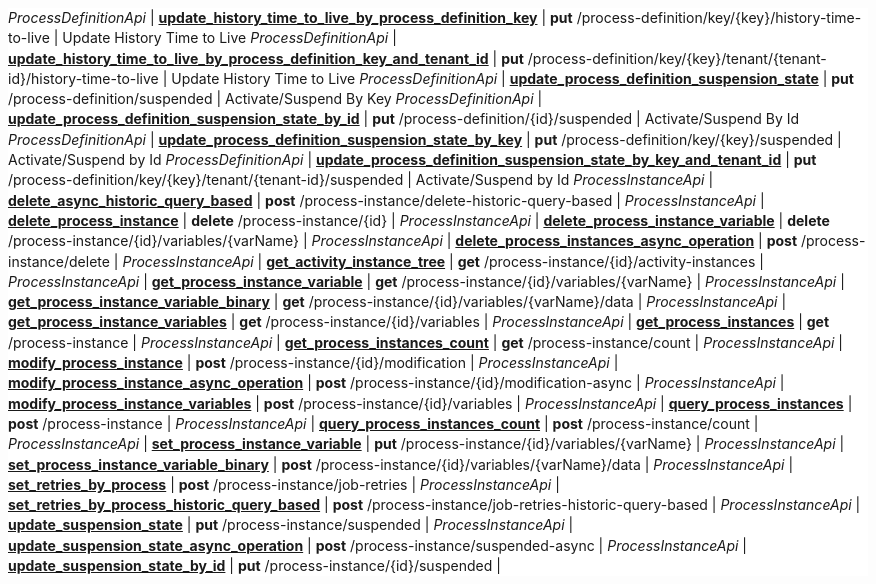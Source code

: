 *ProcessDefinitionApi* | [**update_history_time_to_live_by_process_definition_key**](docs/ProcessDefinitionApi.md#update_history_time_to_live_by_process_definition_key) | **put** /process-definition/key/{key}/history-time-to-live | Update History Time to Live
*ProcessDefinitionApi* | [**update_history_time_to_live_by_process_definition_key_and_tenant_id**](docs/ProcessDefinitionApi.md#update_history_time_to_live_by_process_definition_key_and_tenant_id) | **put** /process-definition/key/{key}/tenant/{tenant-id}/history-time-to-live | Update History Time to Live
*ProcessDefinitionApi* | [**update_process_definition_suspension_state**](docs/ProcessDefinitionApi.md#update_process_definition_suspension_state) | **put** /process-definition/suspended | Activate/Suspend By Key
*ProcessDefinitionApi* | [**update_process_definition_suspension_state_by_id**](docs/ProcessDefinitionApi.md#update_process_definition_suspension_state_by_id) | **put** /process-definition/{id}/suspended | Activate/Suspend By Id
*ProcessDefinitionApi* | [**update_process_definition_suspension_state_by_key**](docs/ProcessDefinitionApi.md#update_process_definition_suspension_state_by_key) | **put** /process-definition/key/{key}/suspended | Activate/Suspend by Id
*ProcessDefinitionApi* | [**update_process_definition_suspension_state_by_key_and_tenant_id**](docs/ProcessDefinitionApi.md#update_process_definition_suspension_state_by_key_and_tenant_id) | **put** /process-definition/key/{key}/tenant/{tenant-id}/suspended | Activate/Suspend by Id
*ProcessInstanceApi* | [**delete_async_historic_query_based**](docs/ProcessInstanceApi.md#delete_async_historic_query_based) | **post** /process-instance/delete-historic-query-based | 
*ProcessInstanceApi* | [**delete_process_instance**](docs/ProcessInstanceApi.md#delete_process_instance) | **delete** /process-instance/{id} | 
*ProcessInstanceApi* | [**delete_process_instance_variable**](docs/ProcessInstanceApi.md#delete_process_instance_variable) | **delete** /process-instance/{id}/variables/{varName} | 
*ProcessInstanceApi* | [**delete_process_instances_async_operation**](docs/ProcessInstanceApi.md#delete_process_instances_async_operation) | **post** /process-instance/delete | 
*ProcessInstanceApi* | [**get_activity_instance_tree**](docs/ProcessInstanceApi.md#get_activity_instance_tree) | **get** /process-instance/{id}/activity-instances | 
*ProcessInstanceApi* | [**get_process_instance_variable**](docs/ProcessInstanceApi.md#get_process_instance_variable) | **get** /process-instance/{id}/variables/{varName} | 
*ProcessInstanceApi* | [**get_process_instance_variable_binary**](docs/ProcessInstanceApi.md#get_process_instance_variable_binary) | **get** /process-instance/{id}/variables/{varName}/data | 
*ProcessInstanceApi* | [**get_process_instance_variables**](docs/ProcessInstanceApi.md#get_process_instance_variables) | **get** /process-instance/{id}/variables | 
*ProcessInstanceApi* | [**get_process_instances**](docs/ProcessInstanceApi.md#get_process_instances) | **get** /process-instance | 
*ProcessInstanceApi* | [**get_process_instances_count**](docs/ProcessInstanceApi.md#get_process_instances_count) | **get** /process-instance/count | 
*ProcessInstanceApi* | [**modify_process_instance**](docs/ProcessInstanceApi.md#modify_process_instance) | **post** /process-instance/{id}/modification | 
*ProcessInstanceApi* | [**modify_process_instance_async_operation**](docs/ProcessInstanceApi.md#modify_process_instance_async_operation) | **post** /process-instance/{id}/modification-async | 
*ProcessInstanceApi* | [**modify_process_instance_variables**](docs/ProcessInstanceApi.md#modify_process_instance_variables) | **post** /process-instance/{id}/variables | 
*ProcessInstanceApi* | [**query_process_instances**](docs/ProcessInstanceApi.md#query_process_instances) | **post** /process-instance | 
*ProcessInstanceApi* | [**query_process_instances_count**](docs/ProcessInstanceApi.md#query_process_instances_count) | **post** /process-instance/count | 
*ProcessInstanceApi* | [**set_process_instance_variable**](docs/ProcessInstanceApi.md#set_process_instance_variable) | **put** /process-instance/{id}/variables/{varName} | 
*ProcessInstanceApi* | [**set_process_instance_variable_binary**](docs/ProcessInstanceApi.md#set_process_instance_variable_binary) | **post** /process-instance/{id}/variables/{varName}/data | 
*ProcessInstanceApi* | [**set_retries_by_process**](docs/ProcessInstanceApi.md#set_retries_by_process) | **post** /process-instance/job-retries | 
*ProcessInstanceApi* | [**set_retries_by_process_historic_query_based**](docs/ProcessInstanceApi.md#set_retries_by_process_historic_query_based) | **post** /process-instance/job-retries-historic-query-based | 
*ProcessInstanceApi* | [**update_suspension_state**](docs/ProcessInstanceApi.md#update_suspension_state) | **put** /process-instance/suspended | 
*ProcessInstanceApi* | [**update_suspension_state_async_operation**](docs/ProcessInstanceApi.md#update_suspension_state_async_operation) | **post** /process-instance/suspended-async | 
*ProcessInstanceApi* | [**update_suspension_state_by_id**](docs/ProcessInstanceApi.md#update_suspension_state_by_id) | **put** /process-instance/{id}/suspended | 